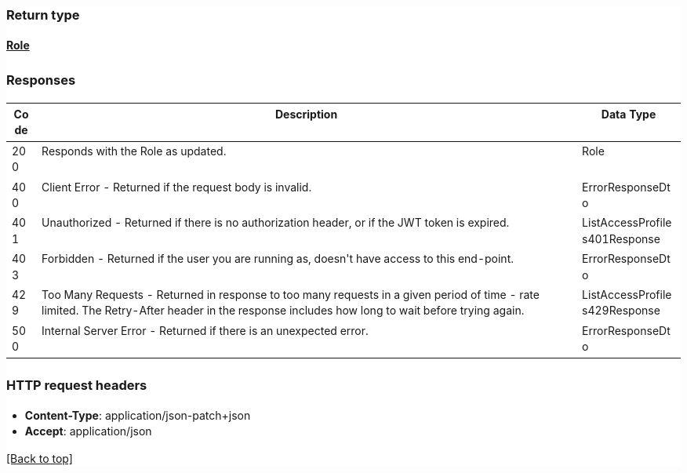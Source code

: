 	
### Return type

[**Role**](../models/role)

### Responses
Code | Description  | Data Type
------------- | ------------- | -------------
200 | Responds with the Role as updated. | Role
400 | Client Error - Returned if the request body is invalid. | ErrorResponseDto
401 | Unauthorized - Returned if there is no authorization header, or if the JWT token is expired. | ListAccessProfiles401Response
403 | Forbidden - Returned if the user you are running as, doesn&#39;t have access to this end-point. | ErrorResponseDto
429 | Too Many Requests - Returned in response to too many requests in a given period of time - rate limited. The Retry-After header in the response includes how long to wait before trying again. | ListAccessProfiles429Response
500 | Internal Server Error - Returned if there is an unexpected error. | ErrorResponseDto


### HTTP request headers

- **Content-Type**: application/json-patch+json
- **Accept**: application/json

[[Back to top]](#) 

